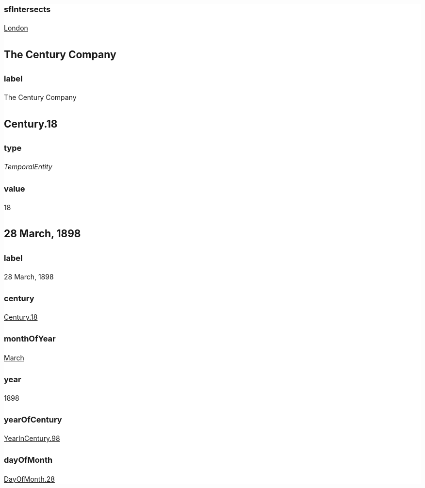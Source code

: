 ### sfIntersects


[London](#London)

## The Century Company

### label


The Century Company

## Century.18

### type


*TemporalEntity*

### value


18

## 28 March, 1898

### label


28 March, 1898

### century


[Century.18](#Century.18)

### monthOfYear


[March](#March)

### year


1898

### yearOfCentury


[YearInCentury.98](#YearInCentury.98)

### dayOfMonth


[DayOfMonth.28](#DayOfMonth.28)
